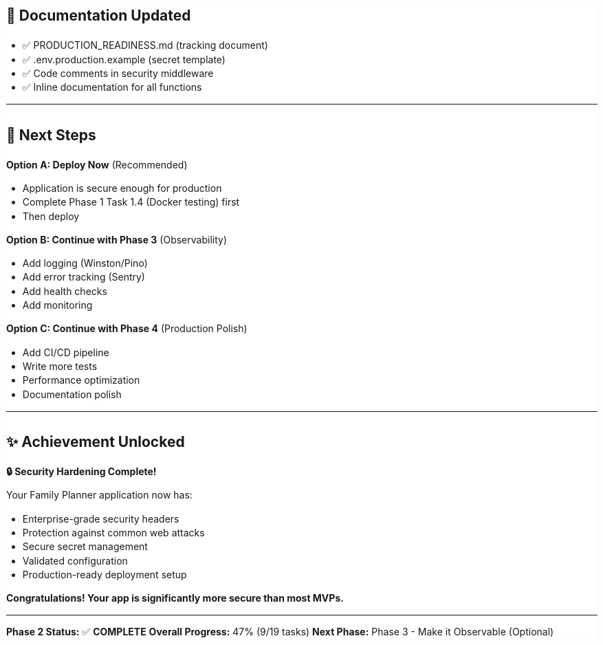 ## 📝 Documentation Updated

- ✅ PRODUCTION_READINESS.md (tracking document)
- ✅ .env.production.example (secret template)
- ✅ Code comments in security middleware
- ✅ Inline documentation for all functions

---

## 🎯 Next Steps

**Option A: Deploy Now** (Recommended)
- Application is secure enough for production
- Complete Phase 1 Task 1.4 (Docker testing) first
- Then deploy

**Option B: Continue with Phase 3** (Observability)
- Add logging (Winston/Pino)
- Add error tracking (Sentry)
- Add health checks
- Add monitoring

**Option C: Continue with Phase 4** (Production Polish)
- Add CI/CD pipeline
- Write more tests
- Performance optimization
- Documentation polish

---

## ✨ Achievement Unlocked

**🔒 Security Hardening Complete!**

Your Family Planner application now has:
- Enterprise-grade security headers
- Protection against common web attacks
- Secure secret management
- Validated configuration
- Production-ready deployment setup

**Congratulations! Your app is significantly more secure than most MVPs.**

---

**Phase 2 Status:** ✅ **COMPLETE**
**Overall Progress:** 47% (9/19 tasks)
**Next Phase:** Phase 3 - Make it Observable (Optional)
